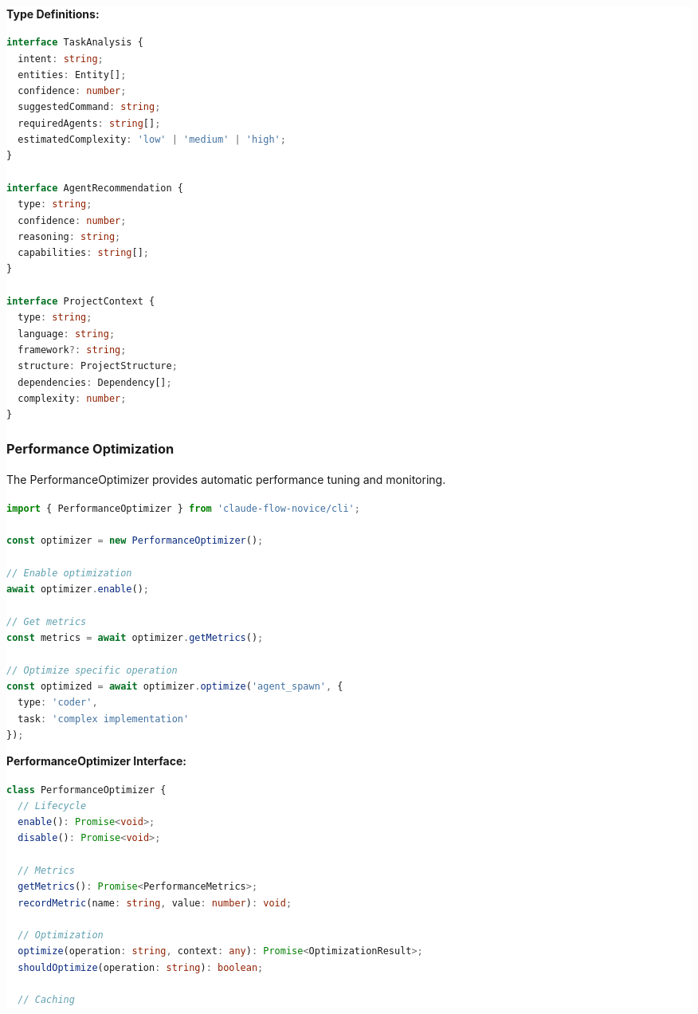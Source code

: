 **Type Definitions:**
```typescript
interface TaskAnalysis {
  intent: string;
  entities: Entity[];
  confidence: number;
  suggestedCommand: string;
  requiredAgents: string[];
  estimatedComplexity: 'low' | 'medium' | 'high';
}

interface AgentRecommendation {
  type: string;
  confidence: number;
  reasoning: string;
  capabilities: string[];
}

interface ProjectContext {
  type: string;
  language: string;
  framework?: string;
  structure: ProjectStructure;
  dependencies: Dependency[];
  complexity: number;
}
```

### Performance Optimization

The PerformanceOptimizer provides automatic performance tuning and monitoring.

```typescript
import { PerformanceOptimizer } from 'claude-flow-novice/cli';

const optimizer = new PerformanceOptimizer();

// Enable optimization
await optimizer.enable();

// Get metrics
const metrics = await optimizer.getMetrics();

// Optimize specific operation
const optimized = await optimizer.optimize('agent_spawn', {
  type: 'coder',
  task: 'complex implementation'
});
```

**PerformanceOptimizer Interface:**
```typescript
class PerformanceOptimizer {
  // Lifecycle
  enable(): Promise<void>;
  disable(): Promise<void>;

  // Metrics
  getMetrics(): Promise<PerformanceMetrics>;
  recordMetric(name: string, value: number): void;

  // Optimization
  optimize(operation: string, context: any): Promise<OptimizationResult>;
  shouldOptimize(operation: string): boolean;

  // Caching
```